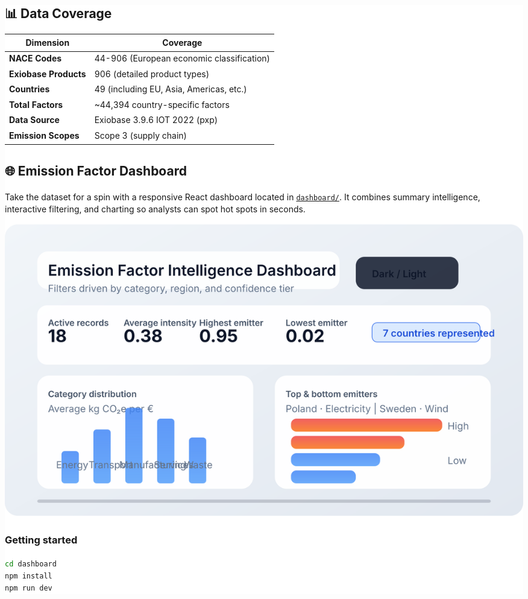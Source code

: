 ## 📊 Data Coverage

| Dimension | Coverage |
|-----------|----------|
| **NACE Codes** | 44-906 (European economic classification) |
| **Exiobase Products** | 906 (detailed product types) |
| **Countries** | 49 (including EU, Asia, Americas, etc.) |
| **Total Factors** | ~44,394 country-specific factors |
| **Data Source** | Exiobase 3.9.6 IOT 2022 (pxp) |
| **Emission Scopes** | Scope 3 (supply chain) |

## 🌐 Emission Factor Dashboard

Take the dataset for a spin with a responsive React dashboard located in [`dashboard/`](./dashboard). It combines summary intelligence, interactive filtering, and charting so analysts can spot hot spots in seconds.

![Dashboard overview](./docs/images/dashboard-overview.svg)

### Getting started

```bash
cd dashboard
npm install
npm run dev
```
